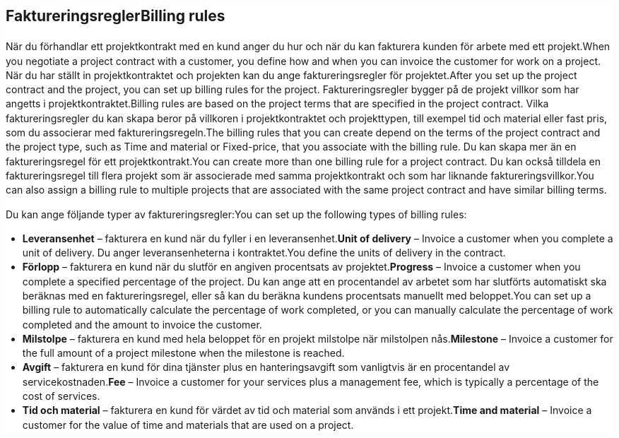 
## <a name="billing-rules"></a><span data-ttu-id="39328-242">Faktureringsregler</span><span class="sxs-lookup"><span data-stu-id="39328-242">Billing rules</span></span>
<span data-ttu-id="39328-243">När du förhandlar ett projektkontrakt med en kund anger du hur och när du kan fakturera kunden för arbete med ett projekt.</span><span class="sxs-lookup"><span data-stu-id="39328-243">When you negotiate a project contract with a customer, you define how and when you can invoice the customer for work on a project.</span></span> <span data-ttu-id="39328-244">När du har ställt in projektkontraktet och projekten kan du ange faktureringsregler för projektet.</span><span class="sxs-lookup"><span data-stu-id="39328-244">After you set up the project contract and the project, you can set up billing rules for the project.</span></span> <span data-ttu-id="39328-245">Faktureringsregler bygger på de projekt villkor som har angetts i projektkontraktet.</span><span class="sxs-lookup"><span data-stu-id="39328-245">Billing rules are based on the project terms that are specified in the project contract.</span></span> <span data-ttu-id="39328-246">Vilka faktureringsregler du kan skapa beror på villkoren i projektkontraktet och projekttypen, till exempel tid och material eller fast pris, som du associerar med faktureringsregeln.</span><span class="sxs-lookup"><span data-stu-id="39328-246">The billing rules that you can create depend on the terms of the project contract and the project type, such as Time and material or Fixed-price, that you associate with the billing rule.</span></span> <span data-ttu-id="39328-247">Du kan skapa mer än en faktureringsregel för ett projektkontrakt.</span><span class="sxs-lookup"><span data-stu-id="39328-247">You can create more than one billing rule for a project contract.</span></span> <span data-ttu-id="39328-248">Du kan också tilldela en faktureringsregel till flera projekt som är associerade med samma projektkontrakt och som har liknande faktureringsvillkor.</span><span class="sxs-lookup"><span data-stu-id="39328-248">You can also assign a billing rule to multiple projects that are associated with the same project contract and have similar billing terms.</span></span> 

<span data-ttu-id="39328-249">Du kan ange följande typer av faktureringsregler:</span><span class="sxs-lookup"><span data-stu-id="39328-249">You can set up the following types of billing rules:</span></span>

-   <span data-ttu-id="39328-250">**Leveransenhet** – fakturera en kund när du fyller i en leveransenhet.</span><span class="sxs-lookup"><span data-stu-id="39328-250">**Unit of delivery** – Invoice a customer when you complete a unit of delivery.</span></span> <span data-ttu-id="39328-251">Du anger leveransenheterna i kontraktet.</span><span class="sxs-lookup"><span data-stu-id="39328-251">You define the units of delivery in the contract.</span></span>
-   <span data-ttu-id="39328-252">**Förlopp** – fakturera en kund när du slutför en angiven procentsats av projektet.</span><span class="sxs-lookup"><span data-stu-id="39328-252">**Progress** – Invoice a customer when you complete a specified percentage of the project.</span></span> <span data-ttu-id="39328-253">Du kan ange att en procentandel av arbetet som har slutförts automatiskt ska beräknas med en faktureringsregel, eller så kan du beräkna kundens procentsats manuellt med beloppet.</span><span class="sxs-lookup"><span data-stu-id="39328-253">You can set up a billing rule to automatically calculate the percentage of work completed, or you can manually calculate the percentage of work completed and the amount to invoice the customer.</span></span>
-   <span data-ttu-id="39328-254">**Milstolpe** – fakturera en kund med hela beloppet för en projekt milstolpe när milstolpen nås.</span><span class="sxs-lookup"><span data-stu-id="39328-254">**Milestone** – Invoice a customer for the full amount of a project milestone when the milestone is reached.</span></span>
-   <span data-ttu-id="39328-255">**Avgift** – fakturera en kund för dina tjänster plus en hanteringsavgift som vanligtvis är en procentandel av servicekostnaden.</span><span class="sxs-lookup"><span data-stu-id="39328-255">**Fee** – Invoice a customer for your services plus a management fee, which is typically a percentage of the cost of services.</span></span>
-   <span data-ttu-id="39328-256">**Tid och material** – fakturera en kund för värdet av tid och material som används i ett projekt.</span><span class="sxs-lookup"><span data-stu-id="39328-256">**Time and material** – Invoice a customer for the value of time and materials that are used on a project.</span></span>
